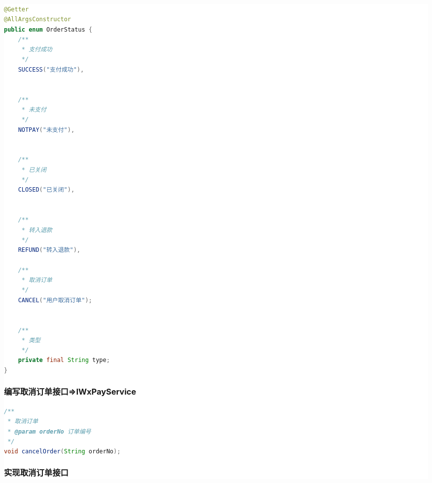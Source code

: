 ```Java
@Getter
@AllArgsConstructor
public enum OrderStatus {
    /**
     * 支付成功
     */
    SUCCESS("支付成功"),


    /**
     * 未支付
     */
    NOTPAY("未支付"),


    /**
     * 已关闭
     */
    CLOSED("已关闭"),


    /**
     * 转入退款
     */
    REFUND("转入退款"),

    /**
     * 取消订单
     */
    CANCEL("用户取消订单");


    /**
     * 类型
     */
    private final String type;
}
```

### 编写取消订单接口=>IWxPayService

```Java
/**
 * 取消订单
 * @param orderNo 订单编号
 */
void cancelOrder(String orderNo);
```

### 实现取消订单接口
